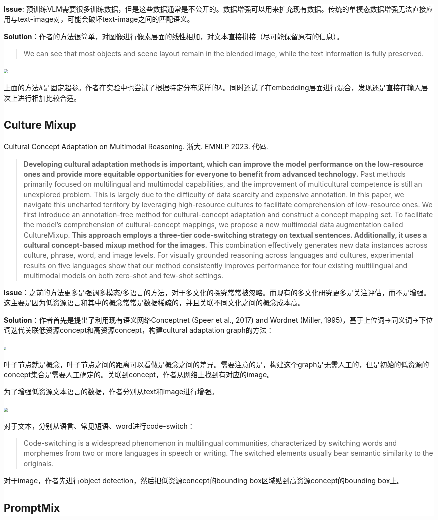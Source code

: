**Issue**: 预训练VLM需要很多训练数据，但是这些数据通常是不公开的。数据增强可以用来扩充现有数据。传统的单模态数据增强无法直接应用与text-image对，可能会破坏text-image之间的匹配语义。

**Solution**：作者的方法很简单，对图像进行像素层面的线性相加，对文本直接拼接（尽可能保留原有的信息）。

> We can see that most objects and scene layout remain in the blended image, while the text information is fully preserved.

<img src="https://lxy-blog-pics.oss-cn-beijing.aliyuncs.com/asssets/image-20240911202526612.png" style="zoom:50%;" />

上面的方法$\lambda$是固定超参。作者在实验中也尝试了根据特定分布采样的$\lambda$。同时还试了在embedding层面进行混合，发现还是直接在输入层次上进行相加比较合适。

## Culture Mixup

Cultural Concept Adaptation on Multimodal Reasoning. 浙大. EMNLP 2023. [代码](https://github.com/zhilizju/Culture-mixup).

> **Developing cultural adaptation methods is important, which can improve the model performance on the low-resource ones and provide more equitable opportunities for everyone to benefit from advanced technology.** Past methods primarily focused on multilingual and multimodal capabilities, and the improvement of multicultural competence is still an unexplored problem. This is largely due to the difficulty of data scarcity and expensive annotation. In this paper, we navigate this uncharted territory by leveraging high-resource cultures to facilitate comprehension of low-resource ones. We first introduce an annotation-free method for cultural-concept adaptation and construct a concept mapping set. To facilitate the model’s comprehension of cultural-concept mappings, we propose a new multimodal data augmentation called CultureMixup. **This approach employs a three-tier code-switching strategy on textual sentences. Additionally, it uses a cultural concept-based mixup method for the images.** This combination effectively generates new data instances across culture, phrase, word, and image levels. For visually grounded reasoning across languages and cultures, experimental results on five languages show that our method consistently improves performance for four existing multilingual and multimodal models on both zero-shot and few-shot settings.

**Issue**：之前的方法更多是强调多模态/多语言的方法，对于多文化的探究常常被忽略。而现有的多文化研究更多是关注评估，而不是增强。这主要是因为低资源语言和其中的概念常常是数据稀疏的，并且关联不同文化之间的概念成本高。

**Solution**：作者首先是提出了利用现有语义网络Conceptnet (Speer et al., 2017) and Wordnet (Miller, 1995)，基于上位词->同义词->下位词迭代关联低资源concept和高资源concept，构建cultural adaptation graph的方法：

<img src="https://lxy-blog-pics.oss-cn-beijing.aliyuncs.com/asssets/image-20240918151509255.png" style="zoom:33%;" />

叶子节点就是概念，叶子节点之间的距离可以看做是概念之间的差异。需要注意的是，构建这个graph是无需人工的，但是初始的低资源的concept集合是需要人工确定的。关联到concept，作者从网络上找到有对应的image。

为了增强低资源文本语言的数据，作者分别从text和image进行增强。

<img src="https://lxy-blog-pics.oss-cn-beijing.aliyuncs.com/asssets/image-20240918151806210.png"  style="zoom:50%;" />

对于文本，分别从语言、常见短语、word进行code-switch：

> Code-switching is a widespread phenomenon in multilingual communities, characterized by switching words and morphemes from two or more languages in speech or writing. The switched elements usually bear semantic similarity to the originals.

对于image，作者先进行object detection，然后把低资源concept的bounding box区域贴到高资源concept的bounding box上。

## PromptMix
